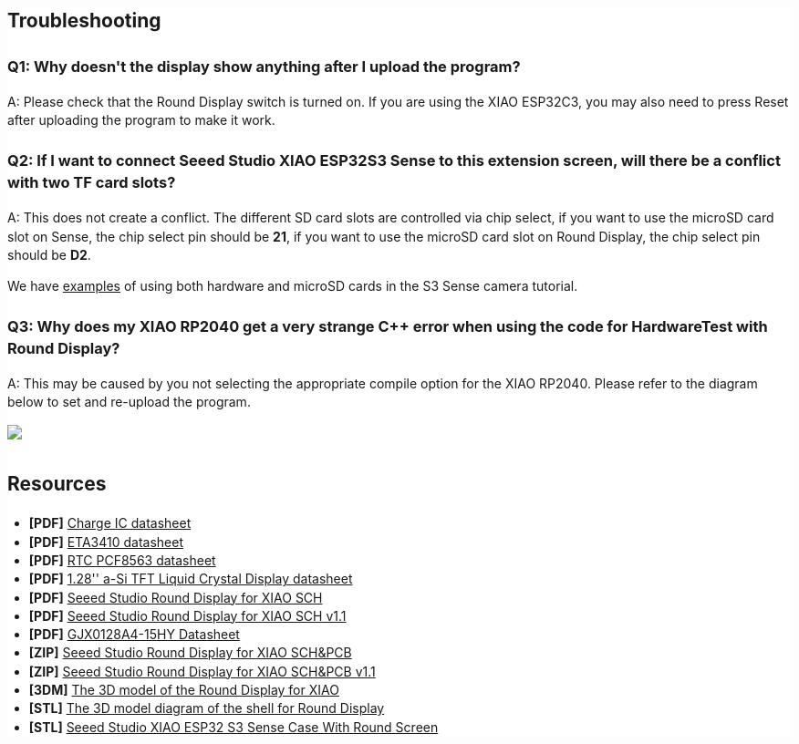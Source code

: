 ## Troubleshooting

### Q1: Why doesn't the display show anything after I upload the program?

A: Please check that the Round Display switch is turned on. If you are using the XIAO ESP32C3, you may also need to press Reset after uploading the program to make it work.

### Q2: If I want to connect Seeed Studio XIAO ESP32S3 Sense to this extension screen, will there be a conflict with two TF card slots?

A: This does not create a conflict. The different SD card slots are controlled via chip select, if you want to use the microSD card slot on Sense, the chip select pin should be **21**, if you want to use the microSD card slot on Round Display, the chip select pin should be **D2**.

We have [examples](https://wiki.seeedstudio.com/xiao_esp32s3_camera_usage/#project-i-making-a-handheld-camera) of using both hardware and microSD cards in the S3 Sense camera tutorial.

### Q3: Why does my XIAO RP2040 get a very strange C++ error when using the code for HardwareTest with Round Display?

A: This may be caused by you not selecting the appropriate compile option for the XIAO RP2040. Please refer to the diagram below to set and re-upload the program.

<div style={{textAlign:'center'}}><img src="https://files.seeedstudio.com/wiki/round_display_for_xiao/100.png" style={{width:1000, height:'auto'}}/></div>

## Resources

- **[PDF]** [Charge IC datasheet](https://files.seeedstudio.com/wiki/round_display_for_xiao/charge-IC-datasheet.pdf)
- **[PDF]** [ETA3410 datasheet](https://files.seeedstudio.com/wiki/round_display_for_xiao/ETA3410-datasheet.pdf)
- **[PDF]** [RTC PCF8563 datasheet](https://files.seeedstudio.com/wiki/round_display_for_xiao/RTC-PCF8563-datasheet.pdf)
- **[PDF]** [1.28'' a-Si TFT Liquid Crystal Display datasheet](https://files.seeedstudio.com/wiki/round_display_for_xiao/GJX0128A4-15HY_Datasheet.pdf)
- **[PDF]** [Seeed Studio Round Display for XIAO SCH](https://files.seeedstudio.com/wiki/round_display_for_xiao/SeeedStudio_Round_Display_for_XIAO_v1.0_SCH_230308.pdf)
- **[PDF]** [Seeed Studio Round Display for XIAO SCH v1.1](https://files.seeedstudio.com/wiki/round_display_for_xiao/SeeedStudio_Round_Display_for_XIAO_v1.1_SCH_230407.pdf)
- **[PDF]** [GJX0128A4-15HY Datasheet](https://files.seeedstudio.com/wiki/round_display_for_xiao/GJX0128A4-15HY_Datasheet.pdf)
- **[ZIP]** [Seeed Studio Round Display for XIAO SCH&PCB](https://files.seeedstudio.com/wiki/round_display_for_xiao/SeeedStudio_Round_Display_for_XIAO_v1.0_SCH&PCB_230308.zip)
- **[ZIP]** [Seeed Studio Round Display for XIAO SCH&PCB v1.1](https://files.seeedstudio.com/wiki/round_display_for_xiao/SeeedStudio_Round_Display_for_XIAO_v1.1_SCH&PCB_230407.zip)
- **[3DM]** [The 3D model of the Round Display for XIAO](https://grabcad.com/library/seeed-studio-round-display-for-xiao-1)
- **[STL]** [The 3D model diagram of the shell for Round Display](https://files.seeedstudio.com/wiki/round_display_for_xiao/Round-Display-shell-3D-Model.stl)
- **[STL]** [Seeed Studio XIAO ESP32 S3 Sense Case With Round Screen](https://files.seeedstudio.com/wiki/round_display_for_xiao/Seeed_Studio-XIAO-ESP32-S3-Sense-Case-With-Round-Screen.stl)
